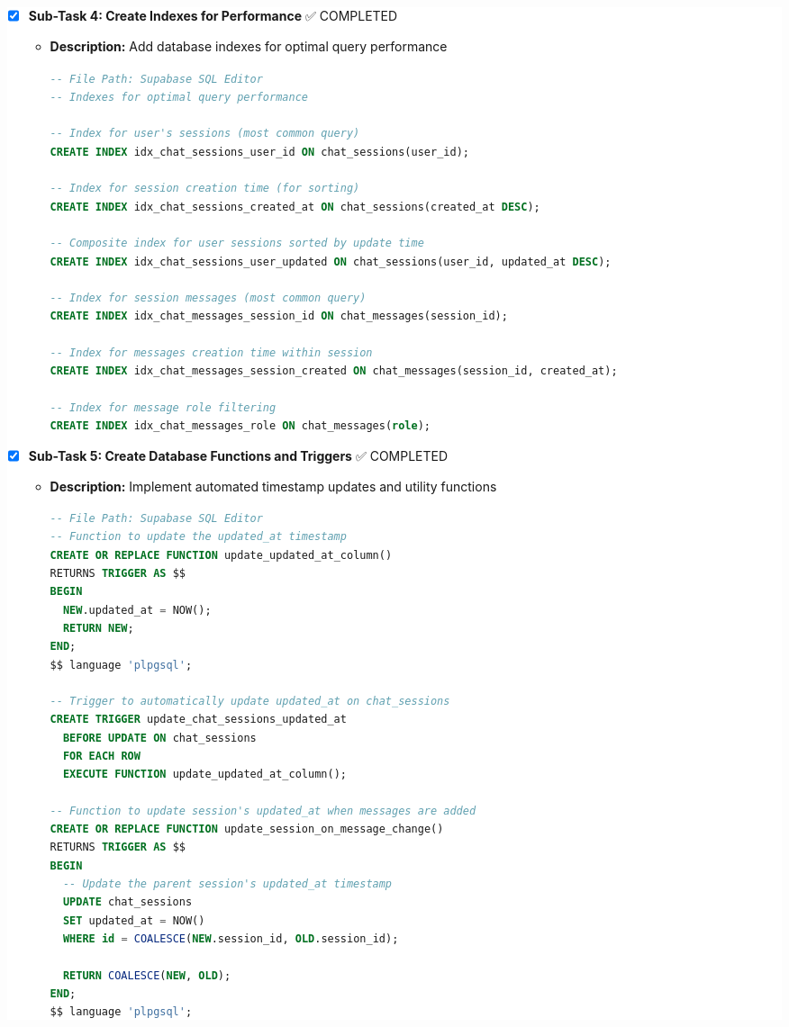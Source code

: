- [x] **Sub-Task 4: Create Indexes for Performance** ✅ COMPLETED
  - **Description:** Add database indexes for optimal query performance

    ```sql
    -- File Path: Supabase SQL Editor
    -- Indexes for optimal query performance
    
    -- Index for user's sessions (most common query)
    CREATE INDEX idx_chat_sessions_user_id ON chat_sessions(user_id);
    
    -- Index for session creation time (for sorting)
    CREATE INDEX idx_chat_sessions_created_at ON chat_sessions(created_at DESC);
    
    -- Composite index for user sessions sorted by update time
    CREATE INDEX idx_chat_sessions_user_updated ON chat_sessions(user_id, updated_at DESC);
    
    -- Index for session messages (most common query)
    CREATE INDEX idx_chat_messages_session_id ON chat_messages(session_id);
    
    -- Index for messages creation time within session
    CREATE INDEX idx_chat_messages_session_created ON chat_messages(session_id, created_at);
    
    -- Index for message role filtering
    CREATE INDEX idx_chat_messages_role ON chat_messages(role);
    ```

- [x] **Sub-Task 5: Create Database Functions and Triggers** ✅ COMPLETED
  - **Description:** Implement automated timestamp updates and utility functions

    ```sql
    -- File Path: Supabase SQL Editor
    -- Function to update the updated_at timestamp
    CREATE OR REPLACE FUNCTION update_updated_at_column()
    RETURNS TRIGGER AS $$
    BEGIN
      NEW.updated_at = NOW();
      RETURN NEW;
    END;
    $$ language 'plpgsql';

    -- Trigger to automatically update updated_at on chat_sessions
    CREATE TRIGGER update_chat_sessions_updated_at
      BEFORE UPDATE ON chat_sessions
      FOR EACH ROW
      EXECUTE FUNCTION update_updated_at_column();

    -- Function to update session's updated_at when messages are added
    CREATE OR REPLACE FUNCTION update_session_on_message_change()
    RETURNS TRIGGER AS $$
    BEGIN
      -- Update the parent session's updated_at timestamp
      UPDATE chat_sessions 
      SET updated_at = NOW() 
      WHERE id = COALESCE(NEW.session_id, OLD.session_id);
      
      RETURN COALESCE(NEW, OLD);
    END;
    $$ language 'plpgsql';
